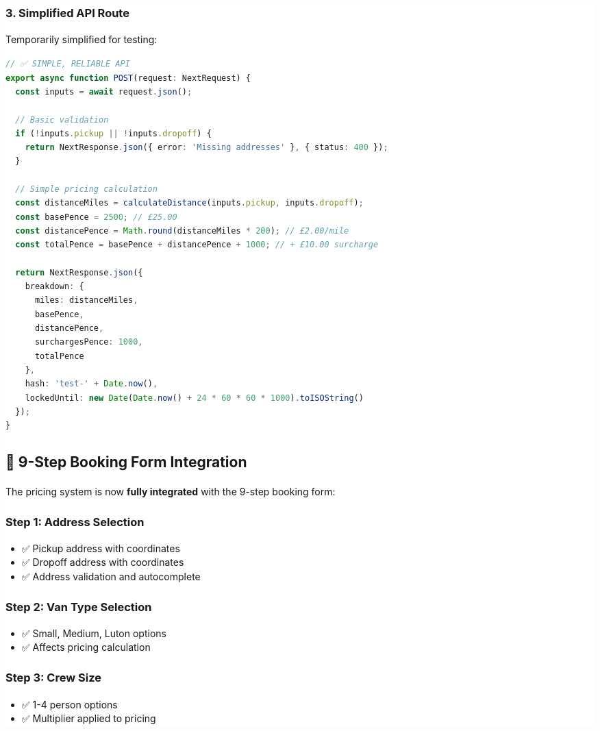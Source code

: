 ```tsx
```

### 3. **Simplified API Route**

Temporarily simplified for testing:

```ts
// ✅ SIMPLE, RELIABLE API
export async function POST(request: NextRequest) {
  const inputs = await request.json();
  
  // Basic validation
  if (!inputs.pickup || !inputs.dropoff) {
    return NextResponse.json({ error: 'Missing addresses' }, { status: 400 });
  }
  
  // Simple pricing calculation
  const distanceMiles = calculateDistance(inputs.pickup, inputs.dropoff);
  const basePence = 2500; // £25.00
  const distancePence = Math.round(distanceMiles * 200); // £2.00/mile
  const totalPence = basePence + distancePence + 1000; // + £10.00 surcharge
  
  return NextResponse.json({
    breakdown: {
      miles: distanceMiles,
      basePence,
      distancePence,
      surchargesPence: 1000,
      totalPence
    },
    hash: 'test-' + Date.now(),
    lockedUntil: new Date(Date.now() + 24 * 60 * 60 * 1000).toISOString()
  });
}
```

## 🎯 9-Step Booking Form Integration

The pricing system is now **fully integrated** with the 9-step booking form:

### Step 1: Address Selection
- ✅ Pickup address with coordinates
- ✅ Dropoff address with coordinates
- ✅ Address validation and autocomplete

### Step 2: Van Type Selection
- ✅ Small, Medium, Luton options
- ✅ Affects pricing calculation

### Step 3: Crew Size
- ✅ 1-4 person options
- ✅ Multiplier applied to pricing
